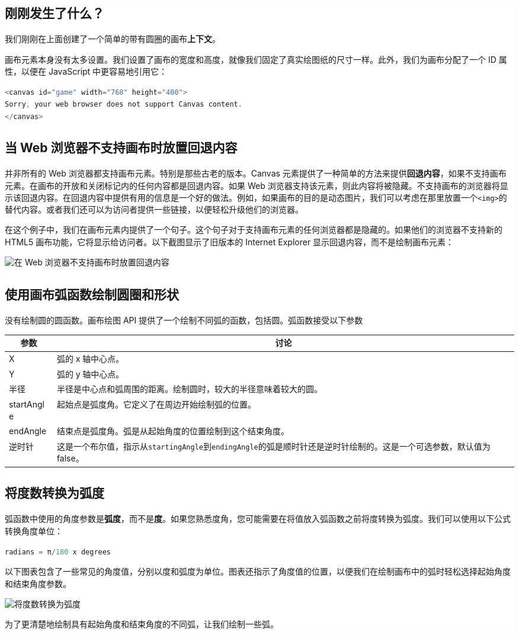 ## 刚刚发生了什么？

我们刚刚在上面创建了一个简单的带有圆圈的画布**上下文**。

画布元素本身没有太多设置。我们设置了画布的宽度和高度，就像我们固定了真实绘图纸的尺寸一样。此外，我们为画布分配了一个 ID 属性，以便在 JavaScript 中更容易地引用它：

```js
<canvas id="game" width="768" height="400">
Sorry, your web browser does not support Canvas content.
</canvas>

```

## 当 Web 浏览器不支持画布时放置回退内容

并非所有的 Web 浏览器都支持画布元素。特别是那些古老的版本。Canvas 元素提供了一种简单的方法来提供**回退内容**，如果不支持画布元素。在画布的开放和关闭标记内的任何内容都是回退内容。如果 Web 浏览器支持该元素，则此内容将被隐藏。不支持画布的浏览器将显示该回退内容。在回退内容中提供有用的信息是一个好的做法。例如，如果画布的目的是动态图片，我们可以考虑在那里放置一个`<img>`的替代内容。或者我们还可以为访问者提供一些链接，以便轻松升级他们的浏览器。

在这个例子中，我们在画布元素内提供了一个句子。这个句子对于支持画布元素的任何浏览器都是隐藏的。如果他们的浏览器不支持新的 HTML5 画布功能，它将显示给访问者。以下截图显示了旧版本的 Internet Explorer 显示回退内容，而不是绘制画布元素：

![在 Web 浏览器不支持画布时放置回退内容](https://github.com/OpenDocCN/freelearn-html-css-zh/raw/master/docs/h5-gm-dev-ex-bgd/img/1260_04_04.jpg)

## 使用画布弧函数绘制圆圈和形状

没有绘制圆的圆函数。画布绘图 API 提供了一个绘制不同弧的函数，包括圆。弧函数接受以下参数

| 参数 | 讨论 |
| --- | --- |
| X | 弧的 x 轴中心点。 |
| Y | 弧的 y 轴中心点。 |
| 半径 | 半径是中心点和弧周围的距离。绘制圆时，较大的半径意味着较大的圆。 |
| startAngle | 起始点是弧度角。它定义了在周边开始绘制弧的位置。 |
| endAngle | 结束点是弧度角。弧是从起始角度的位置绘制到这个结束角度。 |
| 逆时针 | 这是一个布尔值，指示从`startingAngle`到`endingAngle`的弧是顺时针还是逆时针绘制的。这是一个可选参数，默认值为 false。 |

## 将度数转换为弧度

弧函数中使用的角度参数是**弧度**，而不是**度**。如果您熟悉度角，您可能需要在将值放入弧函数之前将度转换为弧度。我们可以使用以下公式转换角度单位：

```js
radians = π/180 x degrees

```

以下图表包含了一些常见的角度值，分别以度和弧度为单位。图表还指示了角度值的位置，以便我们在绘制画布中的弧时轻松选择起始角度和结束角度参数。

![将度数转换为弧度](https://github.com/OpenDocCN/freelearn-html-css-zh/raw/master/docs/h5-gm-dev-ex-bgd/img/1260_04_05.jpg)

为了更清楚地绘制具有起始角度和结束角度的不同弧，让我们绘制一些弧。
